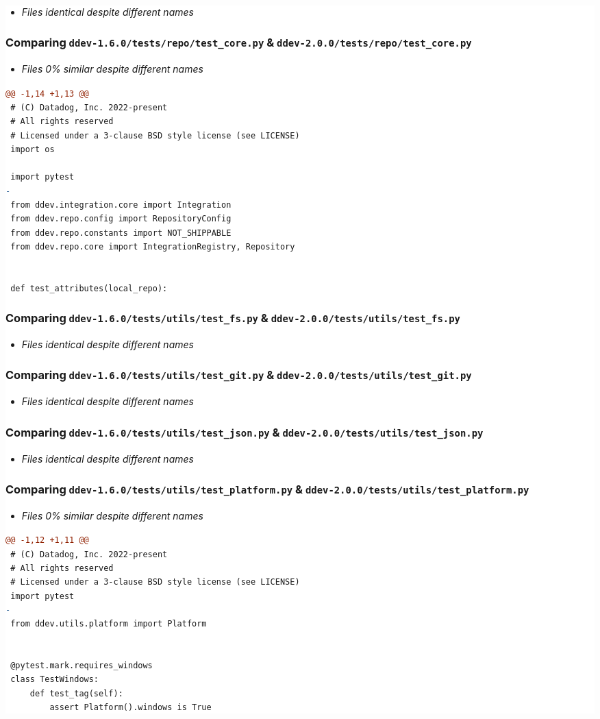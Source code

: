  * *Files identical despite different names*

### Comparing `ddev-1.6.0/tests/repo/test_core.py` & `ddev-2.0.0/tests/repo/test_core.py`

 * *Files 0% similar despite different names*

```diff
@@ -1,14 +1,13 @@
 # (C) Datadog, Inc. 2022-present
 # All rights reserved
 # Licensed under a 3-clause BSD style license (see LICENSE)
 import os
 
 import pytest
-
 from ddev.integration.core import Integration
 from ddev.repo.config import RepositoryConfig
 from ddev.repo.constants import NOT_SHIPPABLE
 from ddev.repo.core import IntegrationRegistry, Repository
 
 
 def test_attributes(local_repo):
```

### Comparing `ddev-1.6.0/tests/utils/test_fs.py` & `ddev-2.0.0/tests/utils/test_fs.py`

 * *Files identical despite different names*

### Comparing `ddev-1.6.0/tests/utils/test_git.py` & `ddev-2.0.0/tests/utils/test_git.py`

 * *Files identical despite different names*

### Comparing `ddev-1.6.0/tests/utils/test_json.py` & `ddev-2.0.0/tests/utils/test_json.py`

 * *Files identical despite different names*

### Comparing `ddev-1.6.0/tests/utils/test_platform.py` & `ddev-2.0.0/tests/utils/test_platform.py`

 * *Files 0% similar despite different names*

```diff
@@ -1,12 +1,11 @@
 # (C) Datadog, Inc. 2022-present
 # All rights reserved
 # Licensed under a 3-clause BSD style license (see LICENSE)
 import pytest
-
 from ddev.utils.platform import Platform
 
 
 @pytest.mark.requires_windows
 class TestWindows:
     def test_tag(self):
         assert Platform().windows is True
```
